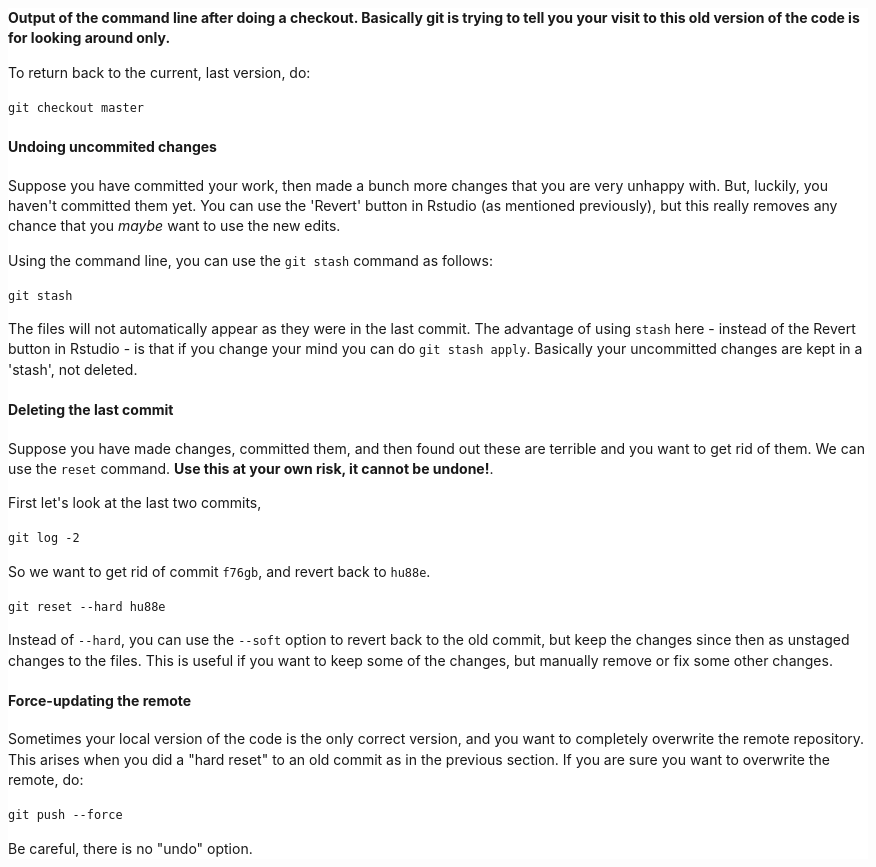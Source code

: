 **Output of the command line after doing a checkout. Basically git is trying to tell you your visit to this old version of the code is for looking around only.**

To return back to the current, last version, do:

```
git checkout master
```



#### Undoing uncommited changes

Suppose you have committed your work, then made a bunch more changes that you are very unhappy with. But, luckily, you haven't committed them yet. You can use the 'Revert' button in Rstudio (as mentioned previously), but this really removes any chance that you *maybe* want to use the new edits.

Using the command line, you can use the `git stash` command as follows:

```
git stash
```

The files will not automatically appear as they were in the last commit. The advantage of using `stash` here - instead of the Revert button in Rstudio - is that if you change your mind you can do `git stash apply`. Basically your uncommitted changes are kept in a 'stash', not deleted.


#### Deleting the last commit

Suppose you have made changes, committed them, and then found out these are terrible and you want to get rid of them. We can use the `reset` command. **Use this at your own risk, it cannot be undone!**.

First let's look at the last two commits,

```
git log -2
```

So we want to get rid of commit `f76gb`, and revert back to `hu88e`. 

```
git reset --hard hu88e
```

Instead of `--hard`, you can use the `--soft` option to revert back to the old commit, but keep the changes since then as unstaged changes to the files. This is useful if you want to keep some of the changes, but manually remove or fix some other changes. 


#### Force-updating the remote

Sometimes your local version of the code is the only correct version, and you want to completely overwrite the remote repository. This arises when you did a "hard reset" to an old commit as in the previous section. If you are sure you want to overwrite the remote, do:

```
git push --force
```

Be careful, there is no "undo" option.
